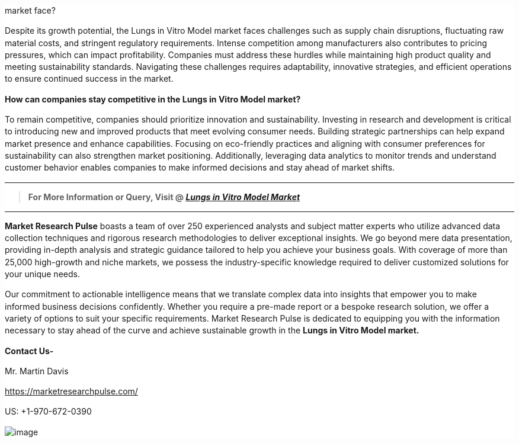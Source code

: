 market face?</strong></p><p>Despite its growth potential, the Lungs in Vitro Model market faces challenges such as supply chain disruptions, fluctuating raw material costs, and stringent regulatory requirements. Intense competition among manufacturers also contributes to pricing pressures, which can impact profitability. Companies must address these hurdles while maintaining high product quality and meeting sustainability standards. Navigating these challenges requires adaptability, innovative strategies, and efficient operations to ensure continued success in the market.</p><p><strong>How can companies stay competitive in the Lungs in Vitro Model market?</strong></p><p>To remain competitive, companies should prioritize innovation and sustainability. Investing in research and development is critical to introducing new and improved products that meet evolving consumer needs. Building strategic partnerships can help expand market presence and enhance capabilities. Focusing on eco-friendly practices and aligning with consumer preferences for sustainability can also strengthen market positioning. Additionally, leveraging data analytics to monitor trends and understand customer behavior enables companies to make informed decisions and stay ahead of market shifts.</p><hr /><blockquote><p><strong>For More Information or Query, Visit @&nbsp;<em><a href="https://marketresearchpulse.com/report/150067/lungs-in-vitro-model-market?utm_source=Linkedin&utm_medium=030">Lungs in Vitro Model Market</a></em></strong></p></blockquote><hr /><p><strong>Market Research Pulse</strong> boasts a team of over 250 experienced analysts and subject matter experts who utilize advanced data collection techniques and rigorous research methodologies to deliver exceptional insights. We go beyond mere data presentation, providing in-depth analysis and strategic guidance tailored to help you achieve your business goals. With coverage of more than 25,000 high-growth and niche markets, we possess the industry-specific knowledge required to deliver customized solutions for your unique needs.</p><p>Our commitment to actionable intelligence means that we translate complex data into insights that empower you to make informed business decisions confidently. Whether you require a pre-made report or a bespoke research solution, we offer a variety of options to suit your specific requirements. Market Research Pulse is dedicated to equipping you with the information necessary to stay ahead of the curve and achieve sustainable growth in the <strong>Lungs in Vitro Model market.</strong></p><p><strong>Contact Us-</strong></p><p>Mr. Martin Davis</p><p>https://marketresearchpulse.com/</p><p>US: +1-970-672-0390</p>
![image](https://github.com/user-attachments/assets/fa6eb652-cc66-4b4e-9010-8794247e84e9)
